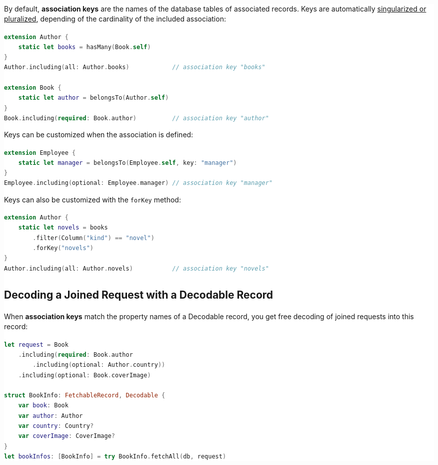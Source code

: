 By default, **association keys** are the names of the database tables of associated records. Keys are automatically [singularized or pluralized](#convention-for-database-table-names), depending of the cardinality of the included association:

```swift
extension Author {
    static let books = hasMany(Book.self)
}
Author.including(all: Author.books)            // association key "books"

extension Book {
    static let author = belongsTo(Author.self)
}
Book.including(required: Book.author)          // association key "author"
```

Keys can be customized when the association is defined:

```swift
extension Employee {
    static let manager = belongsTo(Employee.self, key: "manager")
}
Employee.including(optional: Employee.manager) // association key "manager"
```

Keys can also be customized with the `forKey` method:

```swift
extension Author {
    static let novels = books
        .filter(Column("kind") == "novel")
        .forKey("novels")
}
Author.including(all: Author.novels)           // association key "novels"
```


## Decoding a Joined Request with a Decodable Record

When **association keys** match the property names of a Decodable record, you get free decoding of joined requests into this record:

```swift
let request = Book
    .including(required: Book.author
        .including(optional: Author.country))
    .including(optional: Book.coverImage)

struct BookInfo: FetchableRecord, Decodable {
    var book: Book
    var author: Author
    var country: Country?
    var coverImage: CoverImage?
}
let bookInfos: [BookInfo] = try BookInfo.fetchAll(db, request)
```


[Associations Benefits]: #associations-benefits
[Required Protocols]: #required-protocols
[BelongsTo]: #belongsto
[HasMany]: #hasmany
[HasOne]: #hasone
[HasManyThrough]: #hasmanythrough
[HasOneThrough]: #hasonethrough
[Choosing Between BelongsTo and HasOne]: #choosing-between-belongsto-and-hasone
[Self Joins]: #self-joins
[Ordered Associations]: #ordered-associations
[Further Refinements to Associations]: #further-refinements-to-associations
[The Types of Associations]: #the-types-of-associations
[FetchableRecord]: ../README.md#fetchablerecord-protocols
[migration]: Migrations.md
[Record]: ../README.md#records
[Foreign Key Actions]: https://sqlite.org/foreignkeys.html#fk_actions
[Associations and the Database Schema]: #associations-and-the-database-schema
[Convention for Database Table Names]: #convention-for-database-table-names
[Convention for the BelongsTo Association]: #convention-for-the-belongsto-association
[Convention for the HasOne Association]: #convention-for-the-hasone-association
[Convention for the HasMany Association]: #convention-for-the-hasmany-association
[Foreign Keys]: #foreign-keys
[Building Requests from Associations]: #building-requests-from-associations
[Fetching Values from Associations]: #fetching-values-from-associations
[Combining Associations]: #combining-associations
[Requesting Associated Records]: #requesting-associated-records
[requests for associated records]: #requesting-associated-records
[Joining And Prefetching Associated Records]: #joining-and-prefetching-associated-records
[Filtering Associations]: #filtering-associations
[Sorting Associations]: #sorting-associations
[Columns Selected by an Association]: #columns-selected-by-an-association
[Table Aliases]: #table-aliases
[Refining Association Requests]: #refining-association-requests
[The Structure of a Joined Request]: #the-structure-of-a-joined-request
[Decoding a Joined Request with a Decodable Record]: #decoding-a-joined-request-with-a-decodable-record
[Decoding a Hierarchical Decodable Record]: #decoding-a-hierarchical-decodable-record
[Decoding a Joined Request with FetchableRecord]: #decoding-a-joined-request-with-fetchablerecord
[Debugging Request Decoding]: #debugging-request-decoding
[Custom Requests]: ../README.md#custom-requests
[Association Aggregates]: #association-aggregates
[Available Association Aggregates]: #available-association-aggregates
[Annotating a Request with Aggregates]: #annotating-a-request-with-aggregates
[Filtering a Request with Aggregates]: #filtering-a-request-with-aggregates
[Aggregate Operations]: #aggregate-operations
[Isolation of Multiple Aggregates]: #isolation-of-multiple-aggregates
[DerivableRequest Protocol]: #derivablerequest-protocol
[Known Issues]: #known-issues
[Row Adapters]: ../README.md#row-adapters
[query interface requests]: ../README.md#requests
[TableRecord]: ../README.md#tablerecord-protocol
[Good Practices for Designing Record Types]: GoodPracticesForDesigningRecordTypes.md
[regular aggregating methods]: ../README.md#fetching-aggregated-values
[Record class]: ../README.md#record-class
[EncodableRecord]: ../README.md#persistablerecord-protocol
[PersistableRecord]: ../README.md#persistablerecord-protocol
[Codable Records]: ../README.md#codable-records
[persistence methods]: ../README.md#persistence-methods
[database observation tools]: ../README.md#database-changes-observation
[ValueObservation]: ../README.md#valueobservation
[FAQ]: ../README.md#faq-associations
[common table expressions]: CommonTableExpressions.md
[Common Table Expressions]: CommonTableExpressions.md
[Associations to Common Table Expressions]: CommonTableExpressions.md#associations-to-common-table-expressions
